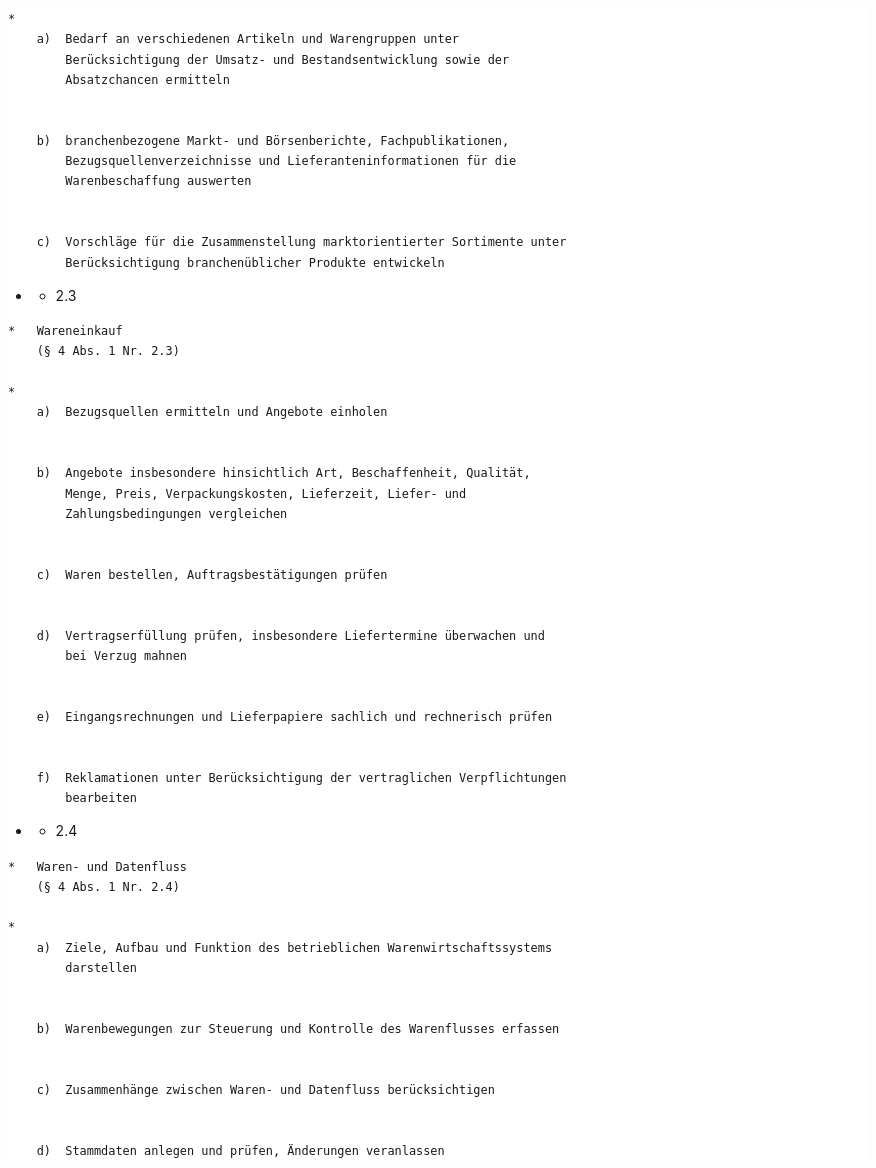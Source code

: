     *
        a)  Bedarf an verschiedenen Artikeln und Warengruppen unter
            Berücksichtigung der Umsatz- und Bestandsentwicklung sowie der
            Absatzchancen ermitteln


        b)  branchenbezogene Markt- und Börsenberichte, Fachpublikationen,
            Bezugsquellenverzeichnisse und Lieferanteninformationen für die
            Warenbeschaffung auswerten


        c)  Vorschläge für die Zusammenstellung marktorientierter Sortimente unter
            Berücksichtigung branchenüblicher Produkte entwickeln





*    *   2.3

    *   Wareneinkauf
        (§ 4 Abs. 1 Nr. 2.3)

    *
        a)  Bezugsquellen ermitteln und Angebote einholen


        b)  Angebote insbesondere hinsichtlich Art, Beschaffenheit, Qualität,
            Menge, Preis, Verpackungskosten, Lieferzeit, Liefer- und
            Zahlungsbedingungen vergleichen


        c)  Waren bestellen, Auftragsbestätigungen prüfen


        d)  Vertragserfüllung prüfen, insbesondere Liefertermine überwachen und
            bei Verzug mahnen


        e)  Eingangsrechnungen und Lieferpapiere sachlich und rechnerisch prüfen


        f)  Reklamationen unter Berücksichtigung der vertraglichen Verpflichtungen
            bearbeiten





*    *   2.4

    *   Waren- und Datenfluss
        (§ 4 Abs. 1 Nr. 2.4)

    *
        a)  Ziele, Aufbau und Funktion des betrieblichen Warenwirtschaftssystems
            darstellen


        b)  Warenbewegungen zur Steuerung und Kontrolle des Warenflusses erfassen


        c)  Zusammenhänge zwischen Waren- und Datenfluss berücksichtigen


        d)  Stammdaten anlegen und prüfen, Änderungen veranlassen
